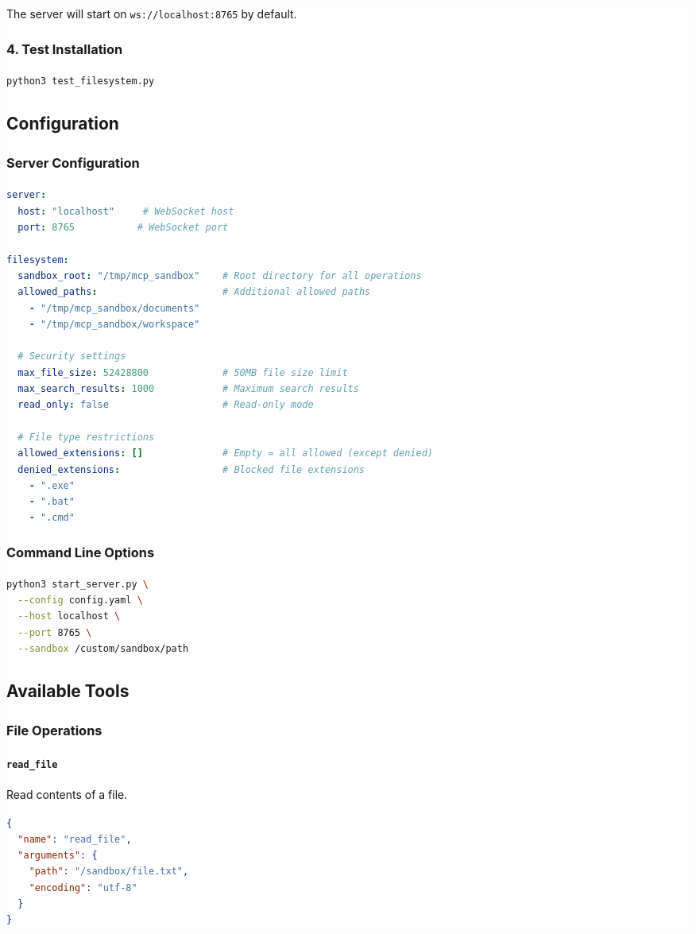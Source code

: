 The server will start on `ws://localhost:8765` by default.

### 4. Test Installation
```bash
python3 test_filesystem.py
```

## Configuration

### Server Configuration
```yaml
server:
  host: "localhost"     # WebSocket host
  port: 8765           # WebSocket port

filesystem:
  sandbox_root: "/tmp/mcp_sandbox"    # Root directory for all operations
  allowed_paths:                      # Additional allowed paths
    - "/tmp/mcp_sandbox/documents"
    - "/tmp/mcp_sandbox/workspace"
  
  # Security settings
  max_file_size: 52428800             # 50MB file size limit
  max_search_results: 1000            # Maximum search results
  read_only: false                    # Read-only mode
  
  # File type restrictions
  allowed_extensions: []              # Empty = all allowed (except denied)
  denied_extensions:                  # Blocked file extensions
    - ".exe"
    - ".bat"
    - ".cmd"
```

### Command Line Options
```bash
python3 start_server.py \
  --config config.yaml \
  --host localhost \
  --port 8765 \
  --sandbox /custom/sandbox/path
```

## Available Tools

### File Operations

#### `read_file`
Read contents of a file.
```json
{
  "name": "read_file",
  "arguments": {
    "path": "/sandbox/file.txt",
    "encoding": "utf-8"
  }
}
```
